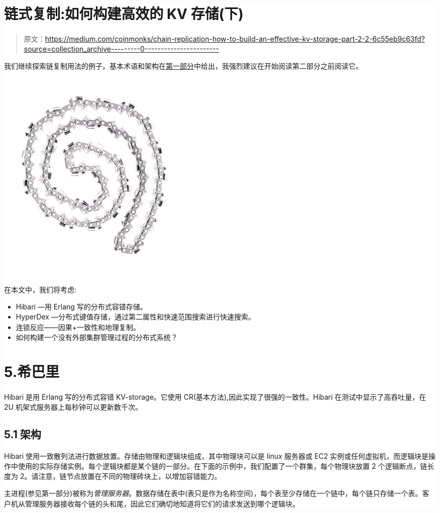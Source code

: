 # 链式复制:如何构建高效的 KV 存储(下)

> 原文：<https://medium.com/coinmonks/chain-replication-how-to-build-an-effective-kv-storage-part-2-2-6c55eb9c63fd?source=collection_archive---------0----------------------->

我们继续探索链复制用法的例子。基本术语和架构在[第一部分](/coinmonks/chain-replication-how-to-build-an-effective-kv-storage-part-1-2-b0ce10d5afc3)中给出，我强烈建议在开始阅读第二部分之前阅读它。

![](img/8dd65fccf56cb47474cedd1f6b94bd56.png)

在本文中，我们将考虑:

*   Hibari —用 Erlang 写的分布式容错存储。
*   HyperDex —分布式键值存储，通过第二属性和快速范围搜索进行快速搜索。
*   连锁反应——因果+一致性和地理复制。
*   如何构建一个没有外部集群管理过程的分布式系统？

# 5.希巴里

Hibari 是用 Erlang 写的分布式容错 KV-storage。它使用 CR(基本方法),因此实现了很强的一致性。Hibari 在测试中显示了高吞吐量，在 2U 机架式服务器上每秒钟可以更新数千次。

## 5.1 架构

Hibari 使用一致散列法进行数据放置。存储由物理和逻辑块组成，其中物理块可以是 linux 服务器或 EC2 实例或任何虚拟机，而逻辑块是操作中使用的实际存储实例。每个逻辑块都是某个链的一部分。在下面的示例中，我们配置了一个群集，每个物理块放置 2 个逻辑断点，链长度为 2。请注意，链节点放置在不同的物理砖块上，以增加容错能力。

主进程(参见第一部分)被称为*管理服务器*。数据存储在表中(表只是作为名称空间)，每个表至少存储在一个链中，每个链只存储一个表。客户机从管理服务器接收每个链的头和尾，因此它们确切地知道将它们的请求发送到哪个逻辑块。
